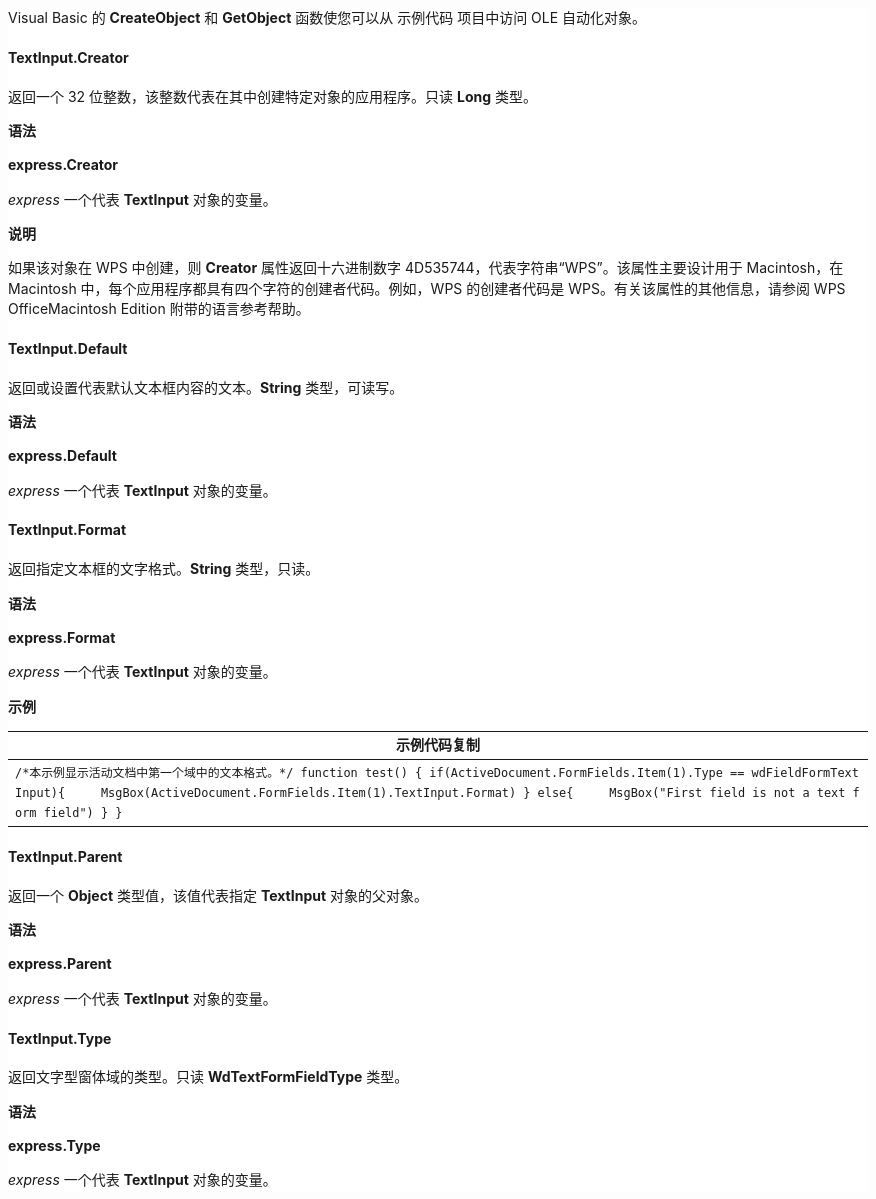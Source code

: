 Visual Basic 的 **CreateObject** 和 **GetObject** 函数使您可以从 示例代码 项目中访问 OLE 自动化对象。

#### **TextInput.Creator**

返回一个 32 位整数，该整数代表在其中创建特定对象的应用程序。只读 **Long** 类型。

**语法**

**express.Creator**

*express*   一个代表 **TextInput** 对象的变量。

**说明**

如果该对象在 WPS 中创建，则 **Creator** 属性返回十六进制数字 4D535744，代表字符串“WPS”。该属性主要设计用于 Macintosh，在 Macintosh 中，每个应用程序都具有四个字符的创建者代码。例如，WPS 的创建者代码是 WPS。有关该属性的其他信息，请参阅 WPS OfficeMacintosh Edition 附带的语言参考帮助。

#### **TextInput.Default**

返回或设置代表默认文本框内容的文本。**String** 类型，可读写。

**语法**

**express.Default**

*express*   一个代表 **TextInput** 对象的变量。

#### **TextInput.Format**

返回指定文本框的文字格式。**String** 类型，只读。

**语法**

**express.Format**

*express*   一个代表 **TextInput** 对象的变量。

**示例**

| 示例代码复制                                                 |
| ------------------------------------------------------------ |
| `/*本示例显示活动文档中第一个域中的文本格式。*/ function test() { if(ActiveDocument.FormFields.Item(1).Type == wdFieldFormTextInput){     MsgBox(ActiveDocument.FormFields.Item(1).TextInput.Format) } else{     MsgBox("First field is not a text form field") } }` |

#### **TextInput.Parent**

返回一个 **Object** 类型值，该值代表指定 **TextInput** 对象的父对象。

**语法**

**express.Parent**

*express*   一个代表 **TextInput** 对象的变量。

#### **TextInput.Type**

返回文字型窗体域的类型。只读 **WdTextFormFieldType** 类型。

**语法**

**express.Type**

*express*   一个代表 **TextInput** 对象的变量。
